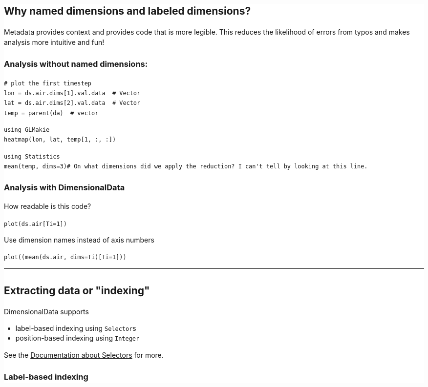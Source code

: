 ## Why named dimensions and labeled dimensions? 

Metadata provides context and provides code that is more legible. This reduces the likelihood of errors from typos and makes analysis more intuitive and fun!

### Analysis without named dimensions:


```@example raster
# plot the first timestep
lon = ds.air.dims[1].val.data  # Vector
lat = ds.air.dims[2].val.data  # Vector
temp = parent(da)  # vector
```


```@example raster
using GLMakie
heatmap(lon, lat, temp[1, :, :])
```


```@example raster
using Statistics
mean(temp, dims=3)# On what dimensions did we apply the reduction? I can't tell by looking at this line.
```

### Analysis with DimensionalData

How readable is this code?



```@example raster
plot(ds.air[Ti=1])
```

Use dimension names instead of axis numbers



```@example raster
plot((mean(ds.air, dims=Ti)[Ti=1]))
```

---

## Extracting data or "indexing" 

DimensionalData supports

- label-based indexing using `Selector`s
- position-based indexing using `Integer`

See the [Documentation about Selectors](https://rafaqz.github.io/DimensionalData.jl/v0.27.0/selectors) for more.

### Label-based indexing
